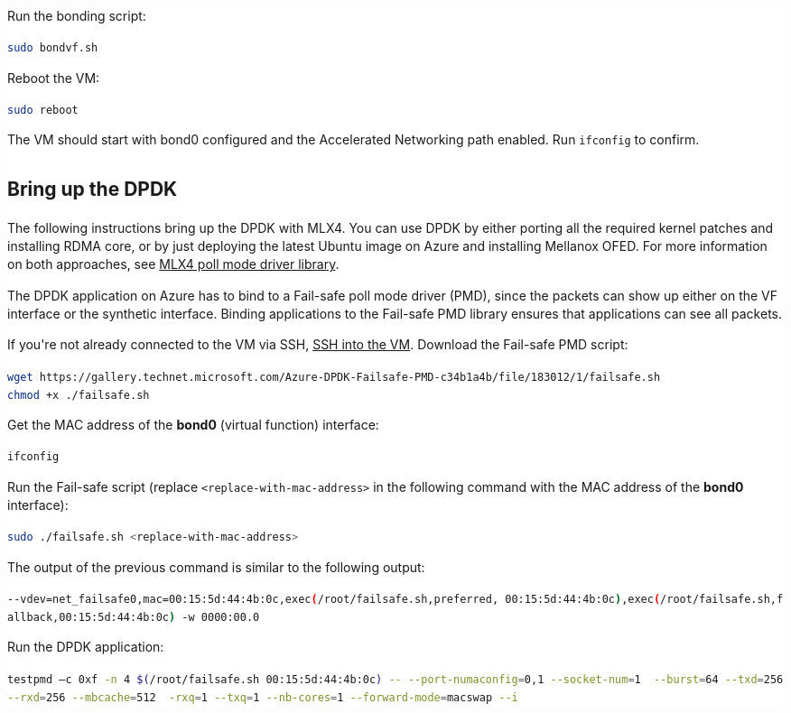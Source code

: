 Run the bonding script:

```bash
sudo bondvf.sh
```

Reboot the VM:

```bash
sudo reboot
```

The VM should start with bond0 configured and the Accelerated Networking path enabled.  Run `ifconfig` to confirm.

## Bring up the DPDK

The following instructions bring up the DPDK with MLX4. You can use DPDK by either porting all the required kernel patches and installing RDMA core, or by just deploying the latest Ubuntu image on Azure and installing Mellanox OFED. For more information on both approaches, see [MLX4 poll mode driver library](http://www.dpdk.org/doc/guides/nics/mlx4.html).

The DPDK application on Azure has to bind to a Fail-safe poll mode driver (PMD), since the packets can show up either on the VF interface or the synthetic interface. Binding applications to the Fail-safe PMD library ensures that applications can see all packets. 

If you're not already connected to the VM via SSH, [SSH into the VM](ssh-to-the-vm). Download the Fail-safe PMD script:

```bash
wget https://gallery.technet.microsoft.com/Azure-DPDK-Failsafe-PMD-c34b1a4b/file/183012/1/failsafe.sh
chmod +x ./failsafe.sh
```

Get the MAC address of the **bond0** (virtual function) interface:

```bash
ifconfig
```

Run the Fail-safe script (replace `<replace-with-mac-address>` in the following command with the MAC address of the **bond0** interface):

```bash
sudo ./failsafe.sh <replace-with-mac-address> 
```

The output of the previous command is similar to the following output:

```bash
--vdev=net_failsafe0,mac=00:15:5d:44:4b:0c,exec(/root/failsafe.sh,preferred, 00:15:5d:44:4b:0c),exec(/root/failsafe.sh,fallback,00:15:5d:44:4b:0c) -w 0000:00.0 
``` 

Run the DPDK application: 

```bash
testpmd –c 0xf -n 4 $(/root/failsafe.sh 00:15:5d:44:4b:0c) -- --port-numaconfig=0,1 --socket-num=1  --burst=64 --txd=256 --rxd=256 --mbcache=512  -rxq=1 --txq=1 --nb-cores=1 --forward-mode=macswap --i    
```
